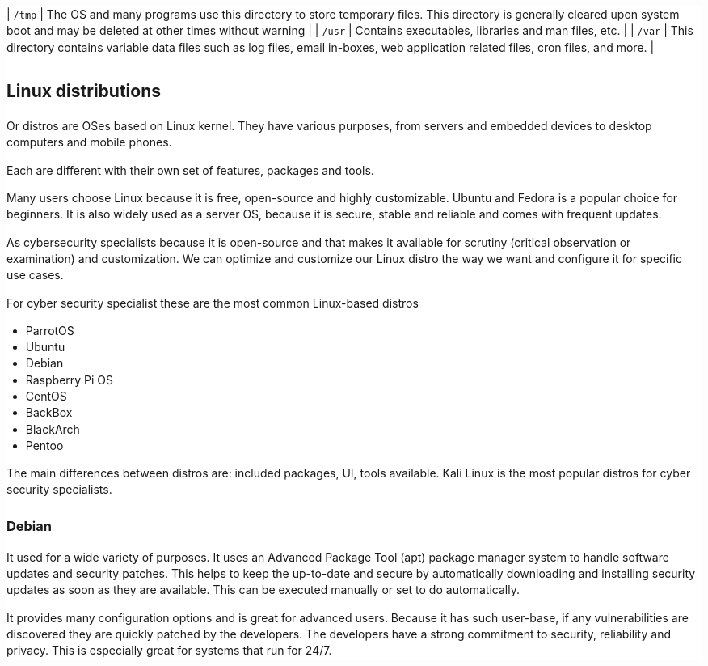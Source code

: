| `/tmp` | The OS and many programs use this directory to store temporary files. This directory is generally cleared upon system boot and may be deleted at other times without warning |
| `/usr` | Contains executables, libraries and man files, etc. | 
| `/var` | This directory contains variable data files such as log files, email in-boxes, web application related files, cron files, and more. |

## Linux distributions 

Or distros are OSes based on Linux kernel. They have various purposes, from servers and embedded devices to desktop computers and mobile phones. 

Each are different with their own set of features, packages and tools. 

Many users choose Linux because it is free, open-source and highly customizable. Ubuntu and Fedora is a popular choice for beginners. It is also widely used as a server OS, because it is secure, stable and reliable and comes with frequent updates.

As cybersecurity specialists because it is open-source and that makes it available for scrutiny (critical observation or examination) and customization. We can optimize and customize our Linux distro the way we want and configure it for specific use cases.

For cyber security specialist these are the most common Linux-based distros
- ParrotOS
- Ubuntu
- Debian
- Raspberry Pi OS
- CentOS
- BackBox
- BlackArch
- Pentoo

The main differences between distros are: included packages, UI, tools available. Kali Linux is the most popular distros for cyber security specialists.

### Debian

It used for a wide variety of purposes. It uses an Advanced Package Tool (apt) package manager system to handle software updates and security patches. This helps to keep the up-to-date and secure by automatically downloading and installing security updates as soon as they are available. This can be executed manually or set to do automatically.

It provides many configuration options and is great for advanced users. Because it has such user-base, if any vulnerabilities are discovered they are quickly patched by the developers. The developers have a strong commitment to security, reliability and privacy. This is especially great for systems that run for 24/7.

